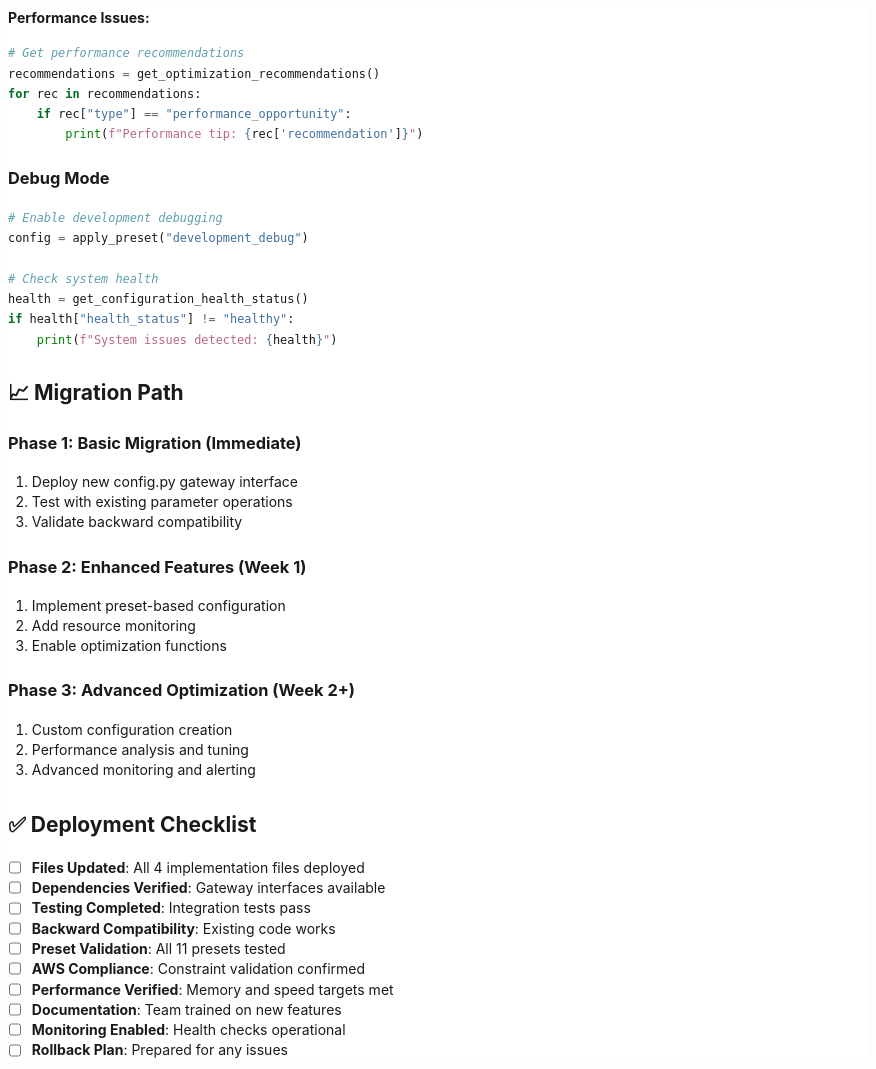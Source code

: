 **Performance Issues:**
```python
# Get performance recommendations
recommendations = get_optimization_recommendations()
for rec in recommendations:
    if rec["type"] == "performance_opportunity":
        print(f"Performance tip: {rec['recommendation']}")
```

### Debug Mode

```python
# Enable development debugging
config = apply_preset("development_debug")

# Check system health
health = get_configuration_health_status()
if health["health_status"] != "healthy":
    print(f"System issues detected: {health}")
```

## 📈 Migration Path

### Phase 1: Basic Migration (Immediate)
1. Deploy new config.py gateway interface
2. Test with existing parameter operations
3. Validate backward compatibility

### Phase 2: Enhanced Features (Week 1)
1. Implement preset-based configuration
2. Add resource monitoring
3. Enable optimization functions

### Phase 3: Advanced Optimization (Week 2+)
1. Custom configuration creation
2. Performance analysis and tuning
3. Advanced monitoring and alerting

## ✅ Deployment Checklist

- [ ] **Files Updated**: All 4 implementation files deployed
- [ ] **Dependencies Verified**: Gateway interfaces available
- [ ] **Testing Completed**: Integration tests pass
- [ ] **Backward Compatibility**: Existing code works
- [ ] **Preset Validation**: All 11 presets tested
- [ ] **AWS Compliance**: Constraint validation confirmed
- [ ] **Performance Verified**: Memory and speed targets met
- [ ] **Documentation**: Team trained on new features
- [ ] **Monitoring Enabled**: Health checks operational
- [ ] **Rollback Plan**: Prepared for any issues
